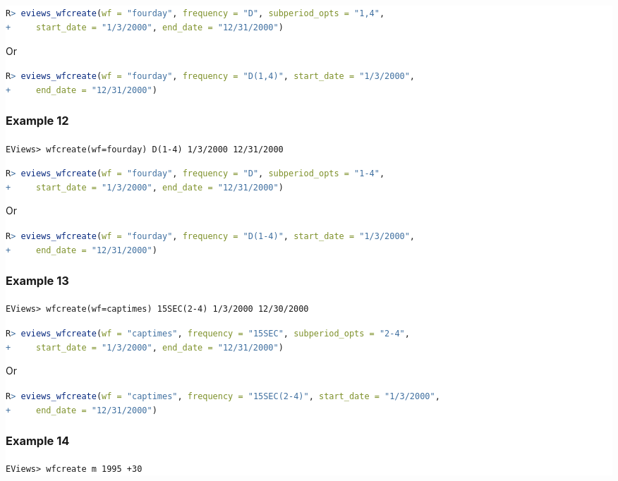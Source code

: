 
```r
R> eviews_wfcreate(wf = "fourday", frequency = "D", subperiod_opts = "1,4",
+     start_date = "1/3/2000", end_date = "12/31/2000")
```

Or


```r
R> eviews_wfcreate(wf = "fourday", frequency = "D(1,4)", start_date = "1/3/2000",
+     end_date = "12/31/2000")
```


### Example 12

````
EViews> wfcreate(wf=fourday) D(1-4) 1/3/2000 12/31/2000
````


```r
R> eviews_wfcreate(wf = "fourday", frequency = "D", subperiod_opts = "1-4",
+     start_date = "1/3/2000", end_date = "12/31/2000")
```

Or



```r
R> eviews_wfcreate(wf = "fourday", frequency = "D(1-4)", start_date = "1/3/2000",
+     end_date = "12/31/2000")
```

### Example 13

````
EViews> wfcreate(wf=captimes) 15SEC(2-4) 1/3/2000 12/30/2000
````


```r
R> eviews_wfcreate(wf = "captimes", frequency = "15SEC", subperiod_opts = "2-4",
+     start_date = "1/3/2000", end_date = "12/31/2000")
```

Or


```r
R> eviews_wfcreate(wf = "captimes", frequency = "15SEC(2-4)", start_date = "1/3/2000",
+     end_date = "12/31/2000")
```

### Example 14

````
EViews> wfcreate m 1995 +30
````

